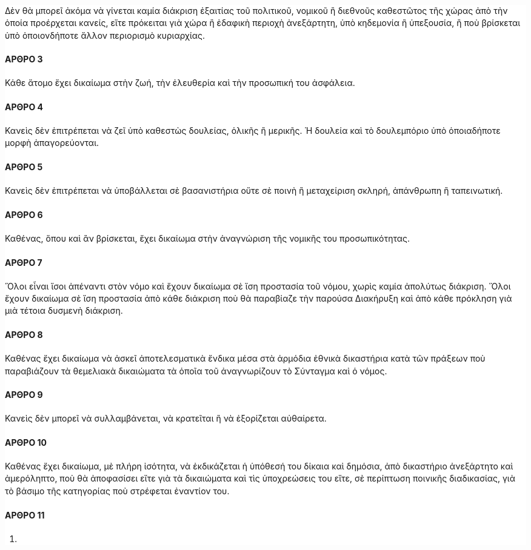   Δὲν θὰ μπορεῖ ἀκόμα νὰ γίνεται καμία διάκριση ἐξαιτίας τοῦ πολιτικοῦ, νομικοῦ ἢ διεθνοῦς καθεστῶτος τῆς χώρας ἀπὸ τὴν ὁποία προέρχεται κανείς, εἴτε πρόκειται γιὰ χώρα ἢ ἐδαφικὴ περιοχὴ ἀνεξάρτητη, ὑπὸ κηδεμονία ἢ ὑπεξουσία, ἢ ποὺ βρίσκεται ὑπὸ ὁποιονδήποτε ἄλλον περιορισμὸ κυριαρχίας.
 </p>
 <h4>
  ΑΡΘΡΟ 3
 </h4>
 <p>
  Κάθε ἄτομο ἔχει δικαίωμα στὴν ζωή, τὴν ἐλευθερία καὶ τὴν προσωπική του ἀσφάλεια.
 </p>
 <h4>
  ΑΡΘΡΟ 4
 </h4>
 <p>
  Κανεὶς δὲν ἐπιτρέπεται νὰ ζεῖ ὑπὸ καθεστὼς δουλείας, ὁλικῆς ἢ μερικῆς. Ἡ δουλεία καὶ τὸ δουλεμπόριο ὑπὸ ὁποιαδήποτε μορφὴ ἀπαγορεύονται.
 </p>
 <h4>
  ΑΡΘΡΟ 5
 </h4>
 <p>
  Κανεὶς δὲν ἐπιτρέπεται νὰ ὑποβάλλεται σὲ βασανιστήρια οὔτε σὲ ποινὴ ἢ μεταχείριση σκληρή, ἀπάνθρωπη ἢ ταπεινωτική.
 </p>
 <h4>
  ΑΡΘΡΟ 6
 </h4>
 <p>
  Καθένας, ὅπου καὶ ἂν βρίσκεται, ἔχει δικαίωμα στὴν ἀναγνώριση τῆς νομικῆς του προσωπικότητας.
 </p>
 <h4>
  ΑΡΘΡΟ 7
 </h4>
 <p>
  Ὅλοι εἶναι ἴσοι ἀπέναντι στὸν νόμο καὶ ἔχουν δικαίωμα σὲ ἴση προστασία τοῦ νόμου, χωρὶς καμία ἀπολύτως διάκριση. Ὅλοι ἔχουν δικαίωμα σὲ ἴση προστασία ἀπὸ κάθε διάκριση ποὺ θὰ παραβίαζε τὴν παρούσα Διακήρυξη καὶ ἀπὸ κάθε πρόκληση γιὰ μιὰ τέτοια δυσμενὴ διάκριση.
 </p>
 <h4>
  ΑΡΘΡΟ 8
 </h4>
 <p>
  Καθένας ἔχει δικαίωμα νὰ ἀσκεῖ ἀποτελεσματικὰ ἔνδικα μέσα στὰ ἁρμόδια ἐθνικὰ δικαστήρια κατὰ τῶν πράξεων ποὺ παραβιάζουν τὰ θεμελιακὰ δικαιώματα τὰ ὁποῖα τοῦ ἀναγνωρίζουν τὸ Σύνταγμα καὶ ὁ νόμος.
 </p>
 <h4>
  ΑΡΘΡΟ 9
 </h4>
 <p>
  Κανεὶς δὲν μπορεῖ νὰ συλλαμβάνεται, νὰ κρατεῖται ἢ νὰ ἐξορίζεται αὐθαίρετα.
 </p>
 <h4>
  ΑΡΘΡΟ 10
 </h4>
 <p>
  Καθένας ἔχει δικαίωμα, μὲ πλήρη ἰσότητα, νὰ ἐκδικάζεται ἡ ὑπόθεσή του δίκαια καὶ δημόσια, ἀπὸ δικαστήριο ἀνεξάρτητο καὶ ἀμερόληπτο, ποὺ θὰ ἀποφασίσει εἴτε γιὰ τὰ δικαιώματα καὶ τὶς ὑποχρεώσεις του εἴτε, σὲ περίπτωση ποινικῆς διαδικασίας, γιὰ τὸ βάσιμο τῆς κατηγορίας ποὺ στρέφεται ἐναντίον του.
 </p>
 <h4>
  ΑΡΘΡΟ 11
 </h4>
 <ol>
  <li>